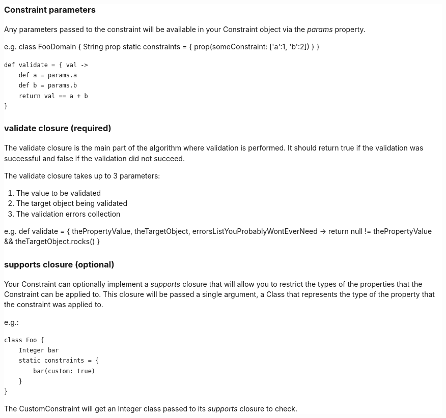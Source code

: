 ### Constraint parameters ###
Any parameters passed to the constraint will be available in your Constraint object via the *params*
property.

e.g.
	class FooDomain {
		String prop
		static constraints = {
			prop(someConstraint: ['a':1, 'b':2])
		}
	}

	def validate = { val ->
		def a = params.a
		def b = params.b
		return val == a + b
    }

### validate closure (required) ###
The validate closure is the main part of the algorithm where validation is performed. It should return true if the
validation was successful and false if the validation did not succeed.

The validate closure takes up to 3 parameters:

1. The value to be validated
2. The target object being validated
3. The validation errors collection

e.g.
	def validate = { thePropertyValue, theTargetObject, errorsListYouProbablyWontEverNeed ->
		return null != thePropertyValue && theTargetObject.rocks()
    }


### supports closure (optional) ###
Your Constraint can optionally implement a *supports* closure that will allow you to restrict the types
of the properties that the Constraint can be applied to. This closure will be passed a single argument, a Class that
represents the type of the property that the constraint was applied to.

e.g.:

    class Foo {
        Integer bar
        static constraints = {
            bar(custom: true)
        }
    }

The CustomConstraint will get an Integer class passed to its *supports* closure to check.

